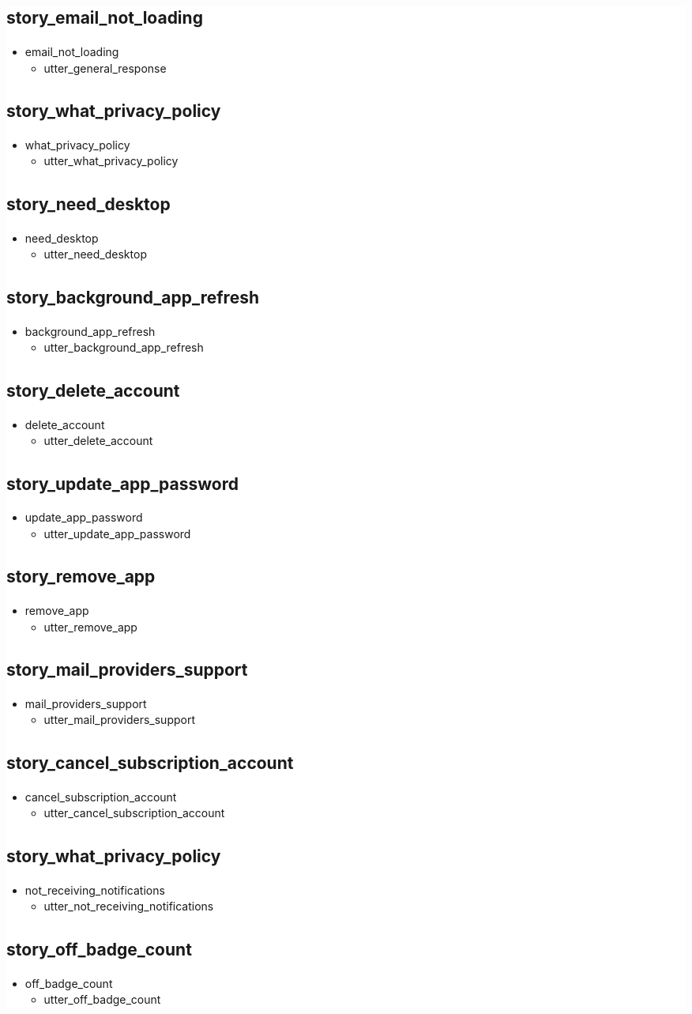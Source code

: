 ## story_email_not_loading
* email_not_loading
  - utter_general_response

## story_what_privacy_policy
* what_privacy_policy
  - utter_what_privacy_policy

## story_need_desktop
* need_desktop
  - utter_need_desktop

## story_background_app_refresh
* background_app_refresh
  - utter_background_app_refresh

## story_delete_account
* delete_account
  - utter_delete_account

## story_update_app_password
* update_app_password
  - utter_update_app_password

## story_remove_app
* remove_app
  - utter_remove_app

## story_mail_providers_support
* mail_providers_support
  - utter_mail_providers_support

## story_cancel_subscription_account
* cancel_subscription_account
  - utter_cancel_subscription_account

## story_what_privacy_policy
* not_receiving_notifications
  - utter_not_receiving_notifications

## story_off_badge_count
* off_badge_count
  - utter_off_badge_count
